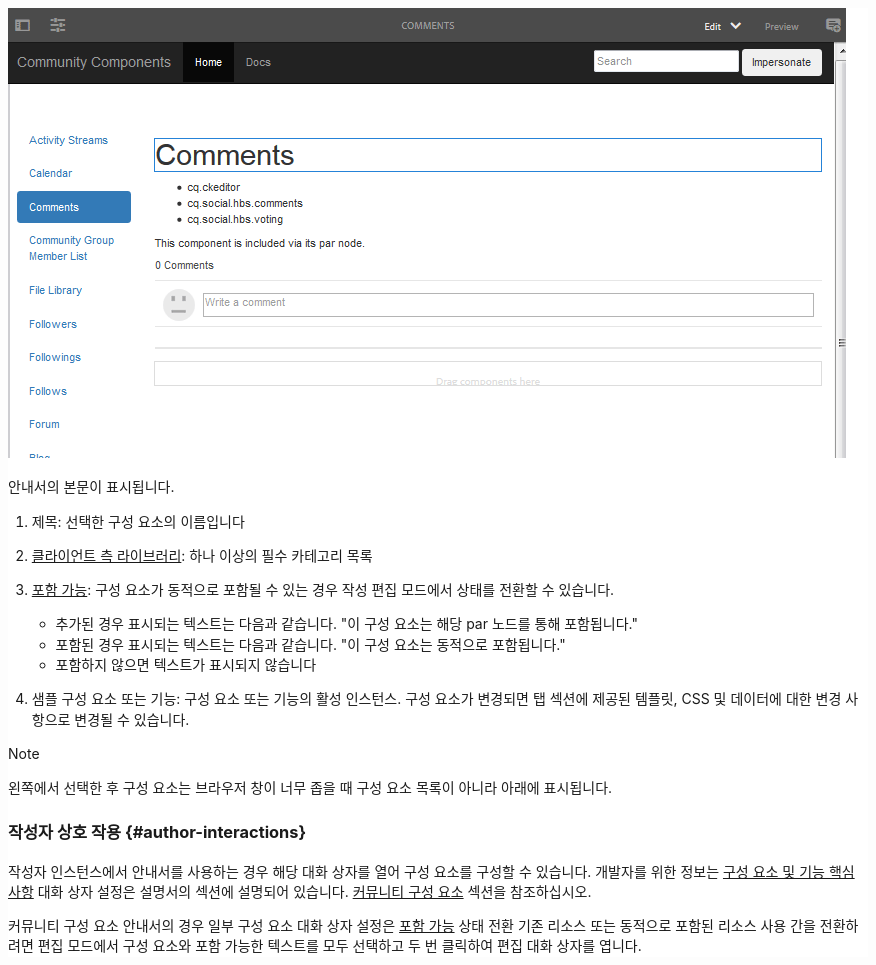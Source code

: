 ![chlimage_1-405](assets/chlimage_1-405.png)

안내서의 본문이 표시됩니다.

1. 제목: 선택한 구성 요소의 이름입니다
1. [클라이언트 측 라이브러리](#client-side-libraries): 하나 이상의 필수 카테고리 목록
1. [포함 가능](scf.md#add-or-include-a-communities-component): 구성 요소가 동적으로 포함될 수 있는 경우 작성 편집 모드에서 상태를 전환할 수 있습니다.

   * 추가된 경우 표시되는 텍스트는 다음과 같습니다. &quot;이 구성 요소는 해당 par 노드를 통해 포함됩니다.&quot;
   * 포함된 경우 표시되는 텍스트는 다음과 같습니다. &quot;이 구성 요소는 동적으로 포함됩니다.&quot;
   * 포함하지 않으면 텍스트가 표시되지 않습니다

1. 샘플 구성 요소 또는 기능: 구성 요소 또는 기능의 활성 인스턴스. 구성 요소가 변경되면 탭 섹션에 제공된 템플릿, CSS 및 데이터에 대한 변경 사항으로 변경될 수 있습니다.

>[!NOTE]
>
>왼쪽에서 선택한 후 구성 요소는 브라우저 창이 너무 좁을 때 구성 요소 목록이 아니라 아래에 표시됩니다.

### 작성자 상호 작용 {#author-interactions}

작성자 인스턴스에서 안내서를 사용하는 경우 해당 대화 상자를 열어 구성 요소를 구성할 수 있습니다. 개발자를 위한 정보는 [구성 요소 및 기능 핵심 사항](essentials.md) 대화 상자 설정은 설명서의 섹션에 설명되어 있습니다. [커뮤니티 구성 요소](author-communities.md) 섹션을 참조하십시오.

커뮤니티 구성 요소 안내서의 경우 일부 구성 요소 대화 상자 설정은 [포함 가능](scf.md#add-or-include-a-communities-component) 상태 전환 기존 리소스 또는 동적으로 포함된 리소스 사용 간을 전환하려면 편집 모드에서 구성 요소와 포함 가능한 텍스트를 모두 선택하고 두 번 클릭하여 편집 대화 상자를 엽니다.
